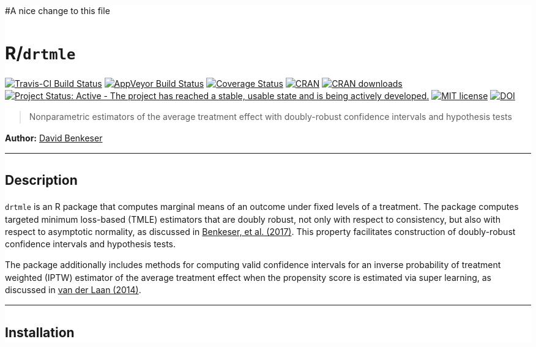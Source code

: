 #A nice change to this file
# R/`drtmle`

[![Travis-CI Build
Status](https://travis-ci.org/benkeser/drtmle.svg?branch=master)](https://travis-ci.org/benkeser/drtmle)
[![AppVeyor Build
Status](https://ci.appveyor.com/api/projects/status/github/benkeser/drtmle?branch=master&svg=true)](https://ci.appveyor.com/project/benkeser/drtmle)
[![Coverage
Status](https://img.shields.io/codecov/c/github/benkeser/drtmle/master.svg)](https://codecov.io/github/benkeser/drtmle?branch=master)
[![CRAN](http://www.r-pkg.org/badges/version/drtmle)](http://www.r-pkg.org/pkg/drtmle)
[![CRAN
downloads](https://cranlogs.r-pkg.org/badges/drtmle)](https://CRAN.R-project.org/package=drtmle)
[![Project Status: Active - The project has reached a stable, usable
state and is being actively
developed.](http://www.repostatus.org/badges/latest/active.svg)](http://www.repostatus.org/#active)
[![MIT
license](http://img.shields.io/badge/license-MIT-brightgreen.svg)](http://opensource.org/licenses/MIT)
[![DOI](https://zenodo.org/badge/75324341.svg)](https://zenodo.org/badge/latestdoi/75324341)

> Nonparametric estimators of the average treatment effect with
> doubly-robust confidence intervals and hypothesis tests

**Author:** [David
Benkeser](https://www.sph.emory.edu/faculty/profile/#!dbenkes)

-----

## Description

`drtmle` is an R package that computes marginal means of an outcome
under fixed levels of a treatment. The package computes targeted minimum
loss-based (TMLE) estimators that are doubly robust, not only with
respect to consistency, but also with respect to asymptotic normality,
as discussed in [Benkeser, et al.
(2017)](https://academic.oup.com/biomet/article-abstract/104/4/863/4554445).
This property facilitates construction of doubly-robust confidence
intervals and hypothesis tests.

The package additionally includes methods for computing valid confidence
intervals for an inverse probability of treatment weighted (IPTW)
estimator of the average treatment effect when the propensity score is
estimated via super learning, as discussed in [van der Laan
(2014)](https://www.degruyter.com/downloadpdf/j/ijb.2014.10.issue-1/ijb-2012-0038/ijb-2012-0038.pdf).

-----

## Installation
